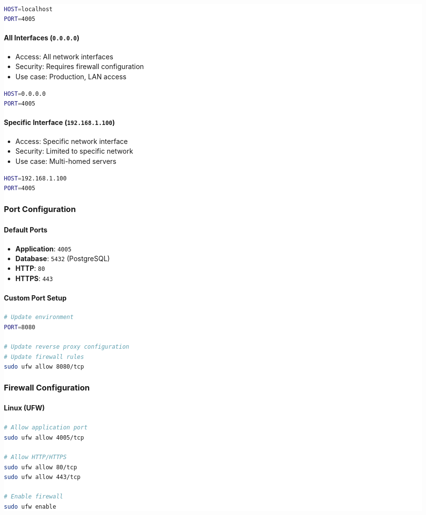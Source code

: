 ```bash
HOST=localhost
PORT=4005
```

#### All Interfaces (`0.0.0.0`)
- Access: All network interfaces
- Security: Requires firewall configuration
- Use case: Production, LAN access

```bash
HOST=0.0.0.0
PORT=4005
```

#### Specific Interface (`192.168.1.100`)
- Access: Specific network interface
- Security: Limited to specific network
- Use case: Multi-homed servers

```bash
HOST=192.168.1.100
PORT=4005
```

### Port Configuration

#### Default Ports
- **Application**: `4005`
- **Database**: `5432` (PostgreSQL)
- **HTTP**: `80`
- **HTTPS**: `443`

#### Custom Port Setup
```bash
# Update environment
PORT=8080

# Update reverse proxy configuration
# Update firewall rules
sudo ufw allow 8080/tcp
```

### Firewall Configuration

#### Linux (UFW)
```bash
# Allow application port
sudo ufw allow 4005/tcp

# Allow HTTP/HTTPS
sudo ufw allow 80/tcp
sudo ufw allow 443/tcp

# Enable firewall
sudo ufw enable
```

